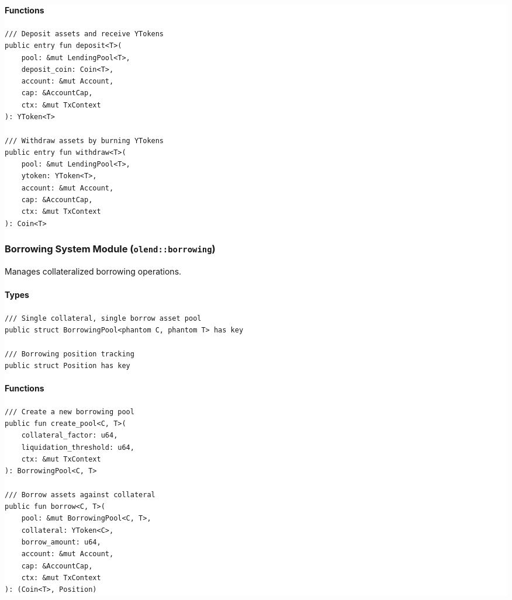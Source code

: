 #### Functions

```move
/// Deposit assets and receive YTokens
public entry fun deposit<T>(
    pool: &mut LendingPool<T>,
    deposit_coin: Coin<T>,
    account: &mut Account,
    cap: &AccountCap,
    ctx: &mut TxContext
): YToken<T>

/// Withdraw assets by burning YTokens
public entry fun withdraw<T>(
    pool: &mut LendingPool<T>,
    ytoken: YToken<T>,
    account: &mut Account,
    cap: &AccountCap,
    ctx: &mut TxContext
): Coin<T>
```

### Borrowing System Module (`olend::borrowing`)

Manages collateralized borrowing operations.

#### Types

```move
/// Single collateral, single borrow asset pool
public struct BorrowingPool<phantom C, phantom T> has key

/// Borrowing position tracking
public struct Position has key
```

#### Functions

```move
/// Create a new borrowing pool
public fun create_pool<C, T>(
    collateral_factor: u64,
    liquidation_threshold: u64,
    ctx: &mut TxContext
): BorrowingPool<C, T>

/// Borrow assets against collateral
public fun borrow<C, T>(
    pool: &mut BorrowingPool<C, T>,
    collateral: YToken<C>,
    borrow_amount: u64,
    account: &mut Account,
    cap: &AccountCap,
    ctx: &mut TxContext
): (Coin<T>, Position)
```
